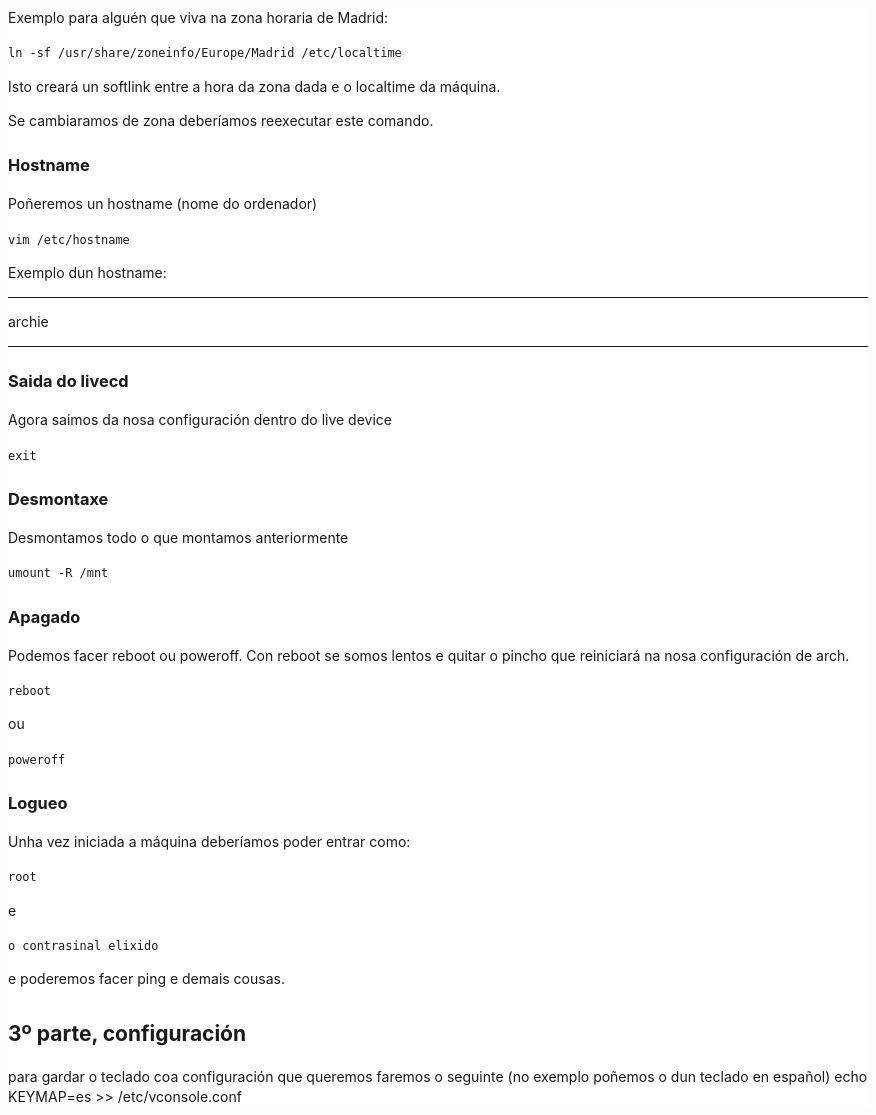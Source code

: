 Exemplo para alguén que viva na zona horaria de Madrid:

	ln -sf /usr/share/zoneinfo/Europe/Madrid /etc/localtime

Isto creará un softlink entre a hora da zona dada e o localtime da máquina.

Se cambiaramos de zona deberíamos reexecutar este comando.

### Hostname

Poñeremos un hostname (nome do ordenador)
	
	vim /etc/hostname

Exemplo dun hostname:
___
archie
___


### Saida do livecd

Agora saimos da nosa configuración dentro do live device

	exit

### Desmontaxe

Desmontamos todo o que montamos anteriormente

	umount -R /mnt

### Apagado
Podemos facer reboot ou poweroff.
Con reboot se somos lentos e quitar o pincho que reiniciará na nosa configuración de arch.

	reboot

ou

	poweroff


### Logueo

Unha vez iniciada a máquina deberíamos poder entrar como:
	
	root

e 

	o contrasinal elixido 

e poderemos facer ping e demais cousas.

## 3º parte, configuración

 para gardar o teclado coa configuración que queremos faremos o seguinte (no exemplo poñemos o dun teclado en español)
echo KEYMAP=es >> /etc/vconsole.conf

